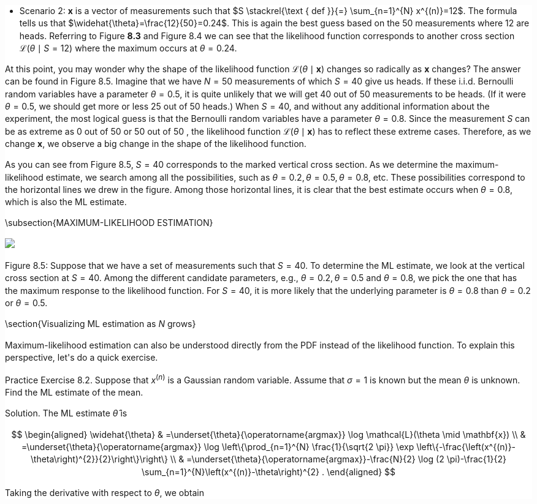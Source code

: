 - Scenario 2: $\mathbf{x}$ is a vector of measurements such that $S \stackrel{\text { def }}{=} \sum_{n=1}^{N} x^{(n)}=12$. The formula tells us that $\widehat{\theta}=\frac{12}{50}=0.24$. This is again the best guess based on the 50 measurements where 12 are heads. Referring to Figure $\mathbf{8 . 3}$ and Figure 8.4 we can see that the likelihood function corresponds to another cross section $\mathcal{L}(\theta \mid S=12)$ where the maximum occurs at $\theta=0.24$.

At this point, you may wonder why the shape of the likelihood function $\mathcal{L}(\theta \mid \mathbf{x})$ changes so radically as $\mathbf{x}$ changes? The answer can be found in Figure 8.5. Imagine that we have $N=50$ measurements of which $S=40$ give us heads. If these i.i.d. Bernoulli random variables have a parameter $\theta=0.5$, it is quite unlikely that we will get 40 out of 50 measurements to be heads. (If it were $\theta=0.5$, we should get more or less 25 out of 50 heads.) When $S=40$, and without any additional information about the experiment, the most logical guess is that the Bernoulli random variables have a parameter $\theta=0.8$. Since the measurement $S$ can be as extreme as 0 out of 50 or 50 out of 50 , the likelihood function $\mathcal{L}(\theta \mid \mathbf{x})$ has to reflect these extreme cases. Therefore, as we change $\mathbf{x}$, we observe a big change in the shape of the likelihood function.

As you can see from Figure 8.5, $S=40$ corresponds to the marked vertical cross section. As we determine the maximum-likelihood estimate, we search among all the possibilities, such as $\theta=0.2, \theta=0.5, \theta=0.8$, etc. These possibilities correspond to the horizontal lines we drew in the figure. Among those horizontal lines, it is clear that the best estimate occurs when $\theta=0.8$, which is also the ML estimate.

\subsection{MAXIMUM-LIKELIHOOD ESTIMATION}

![](https://cdn.mathpix.com/cropped/2023_03_13_39570ad67b23e5b59046g-491.jpg?height=535&width=1081&top_left_y=233&top_left_x=326)

Figure 8.5: Suppose that we have a set of measurements such that $S=40$. To determine the $\mathrm{ML}$ estimate, we look at the vertical cross section at $S=40$. Among the different candidate parameters, e.g., $\theta=0.2, \theta=0.5$ and $\theta=0.8$, we pick the one that has the maximum response to the likelihood function. For $S=40$, it is more likely that the underlying parameter is $\theta=0.8$ than $\theta=0.2$ or $\theta=0.5$.

\section{Visualizing ML estimation as $N$ grows}

Maximum-likelihood estimation can also be understood directly from the PDF instead of the likelihood function. To explain this perspective, let's do a quick exercise.

Practice Exercise 8.2. Suppose that $x^{(n)}$ is a Gaussian random variable. Assume that $\sigma=1$ is known but the mean $\theta$ is unknown. Find the ML estimate of the mean.

Solution. The ML estimate $\widehat{\theta}$ is

$$
\begin{aligned}
\widehat{\theta} & =\underset{\theta}{\operatorname{argmax}} \log \mathcal{L}(\theta \mid \mathbf{x}) \\
& =\underset{\theta}{\operatorname{argmax}} \log \left\{\prod_{n=1}^{N} \frac{1}{\sqrt{2 \pi}} \exp \left\{-\frac{\left(x^{(n)}-\theta\right)^{2}}{2}\right\}\right\} \\
& =\underset{\theta}{\operatorname{argmax}}-\frac{N}{2} \log (2 \pi)-\frac{1}{2} \sum_{n=1}^{N}\left(x^{(n)}-\theta\right)^{2} .
\end{aligned}
$$

Taking the derivative with respect to $\theta$, we obtain
